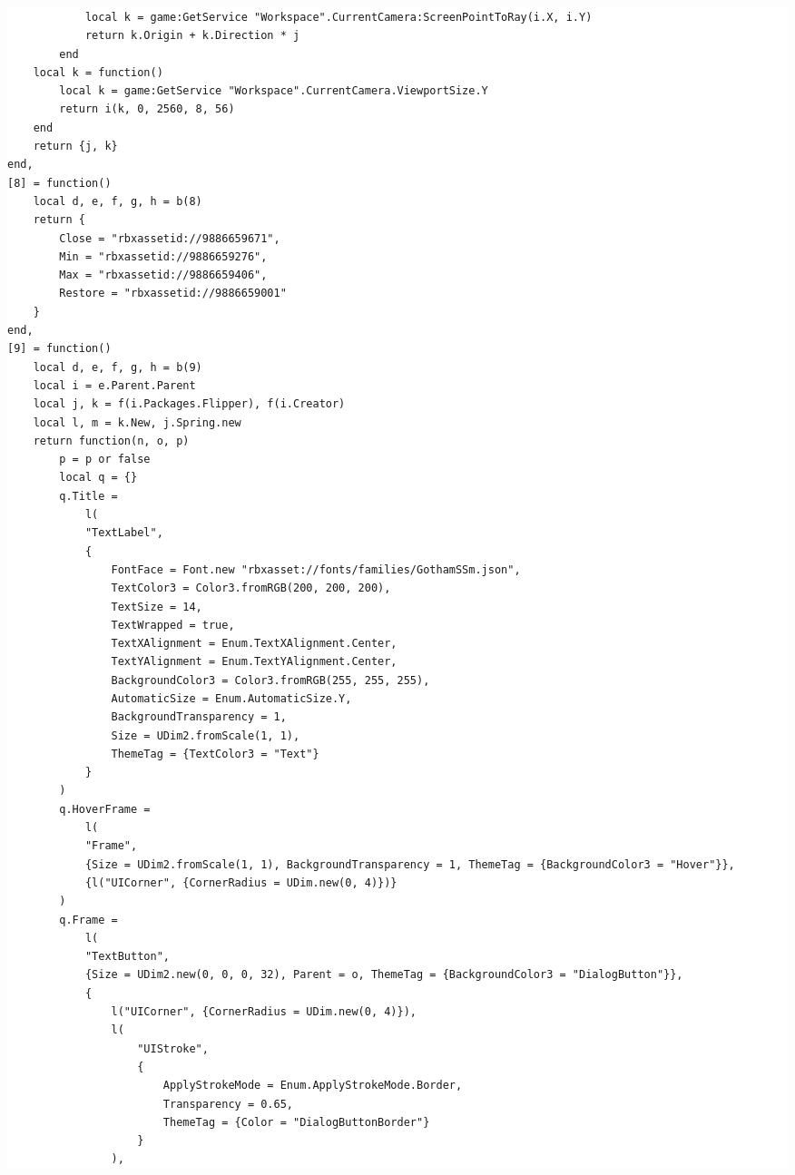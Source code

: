                 local k = game:GetService "Workspace".CurrentCamera:ScreenPointToRay(i.X, i.Y)
                return k.Origin + k.Direction * j
            end
        local k = function()
            local k = game:GetService "Workspace".CurrentCamera.ViewportSize.Y
            return i(k, 0, 2560, 8, 56)
        end
        return {j, k}
    end,
    [8] = function()
        local d, e, f, g, h = b(8)
        return {
            Close = "rbxassetid://9886659671",
            Min = "rbxassetid://9886659276",
            Max = "rbxassetid://9886659406",
            Restore = "rbxassetid://9886659001"
        }
    end,
    [9] = function()
        local d, e, f, g, h = b(9)
        local i = e.Parent.Parent
        local j, k = f(i.Packages.Flipper), f(i.Creator)
        local l, m = k.New, j.Spring.new
        return function(n, o, p)
            p = p or false
            local q = {}
            q.Title =
                l(
                "TextLabel",
                {
                    FontFace = Font.new "rbxasset://fonts/families/GothamSSm.json",
                    TextColor3 = Color3.fromRGB(200, 200, 200),
                    TextSize = 14,
                    TextWrapped = true,
                    TextXAlignment = Enum.TextXAlignment.Center,
                    TextYAlignment = Enum.TextYAlignment.Center,
                    BackgroundColor3 = Color3.fromRGB(255, 255, 255),
                    AutomaticSize = Enum.AutomaticSize.Y,
                    BackgroundTransparency = 1,
                    Size = UDim2.fromScale(1, 1),
                    ThemeTag = {TextColor3 = "Text"}
                }
            )
            q.HoverFrame =
                l(
                "Frame",
                {Size = UDim2.fromScale(1, 1), BackgroundTransparency = 1, ThemeTag = {BackgroundColor3 = "Hover"}},
                {l("UICorner", {CornerRadius = UDim.new(0, 4)})}
            )
            q.Frame =
                l(
                "TextButton",
                {Size = UDim2.new(0, 0, 0, 32), Parent = o, ThemeTag = {BackgroundColor3 = "DialogButton"}},
                {
                    l("UICorner", {CornerRadius = UDim.new(0, 4)}),
                    l(
                        "UIStroke",
                        {
                            ApplyStrokeMode = Enum.ApplyStrokeMode.Border,
                            Transparency = 0.65,
                            ThemeTag = {Color = "DialogButtonBorder"}
                        }
                    ),